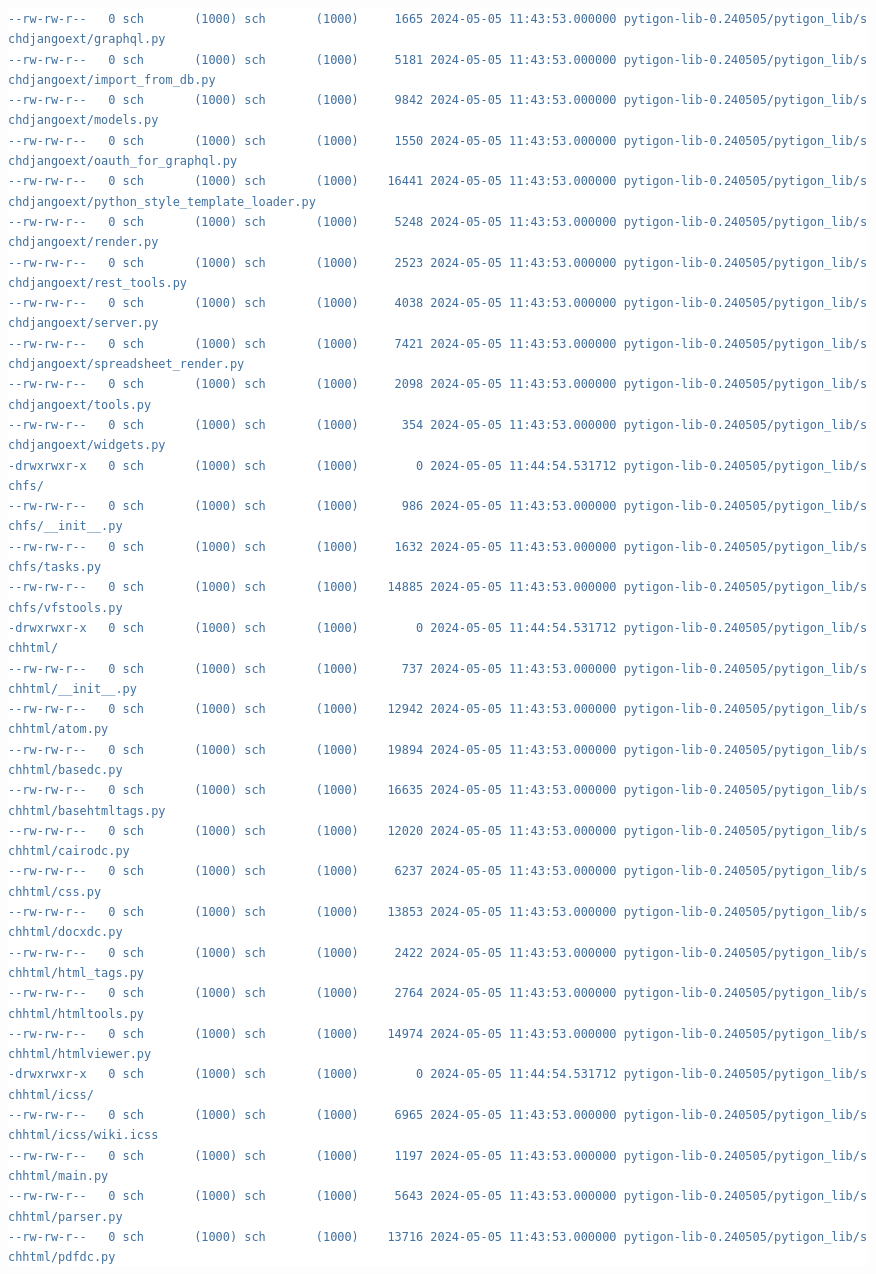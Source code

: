 ```diff
--rw-rw-r--   0 sch       (1000) sch       (1000)     1665 2024-05-05 11:43:53.000000 pytigon-lib-0.240505/pytigon_lib/schdjangoext/graphql.py
--rw-rw-r--   0 sch       (1000) sch       (1000)     5181 2024-05-05 11:43:53.000000 pytigon-lib-0.240505/pytigon_lib/schdjangoext/import_from_db.py
--rw-rw-r--   0 sch       (1000) sch       (1000)     9842 2024-05-05 11:43:53.000000 pytigon-lib-0.240505/pytigon_lib/schdjangoext/models.py
--rw-rw-r--   0 sch       (1000) sch       (1000)     1550 2024-05-05 11:43:53.000000 pytigon-lib-0.240505/pytigon_lib/schdjangoext/oauth_for_graphql.py
--rw-rw-r--   0 sch       (1000) sch       (1000)    16441 2024-05-05 11:43:53.000000 pytigon-lib-0.240505/pytigon_lib/schdjangoext/python_style_template_loader.py
--rw-rw-r--   0 sch       (1000) sch       (1000)     5248 2024-05-05 11:43:53.000000 pytigon-lib-0.240505/pytigon_lib/schdjangoext/render.py
--rw-rw-r--   0 sch       (1000) sch       (1000)     2523 2024-05-05 11:43:53.000000 pytigon-lib-0.240505/pytigon_lib/schdjangoext/rest_tools.py
--rw-rw-r--   0 sch       (1000) sch       (1000)     4038 2024-05-05 11:43:53.000000 pytigon-lib-0.240505/pytigon_lib/schdjangoext/server.py
--rw-rw-r--   0 sch       (1000) sch       (1000)     7421 2024-05-05 11:43:53.000000 pytigon-lib-0.240505/pytigon_lib/schdjangoext/spreadsheet_render.py
--rw-rw-r--   0 sch       (1000) sch       (1000)     2098 2024-05-05 11:43:53.000000 pytigon-lib-0.240505/pytigon_lib/schdjangoext/tools.py
--rw-rw-r--   0 sch       (1000) sch       (1000)      354 2024-05-05 11:43:53.000000 pytigon-lib-0.240505/pytigon_lib/schdjangoext/widgets.py
-drwxrwxr-x   0 sch       (1000) sch       (1000)        0 2024-05-05 11:44:54.531712 pytigon-lib-0.240505/pytigon_lib/schfs/
--rw-rw-r--   0 sch       (1000) sch       (1000)      986 2024-05-05 11:43:53.000000 pytigon-lib-0.240505/pytigon_lib/schfs/__init__.py
--rw-rw-r--   0 sch       (1000) sch       (1000)     1632 2024-05-05 11:43:53.000000 pytigon-lib-0.240505/pytigon_lib/schfs/tasks.py
--rw-rw-r--   0 sch       (1000) sch       (1000)    14885 2024-05-05 11:43:53.000000 pytigon-lib-0.240505/pytigon_lib/schfs/vfstools.py
-drwxrwxr-x   0 sch       (1000) sch       (1000)        0 2024-05-05 11:44:54.531712 pytigon-lib-0.240505/pytigon_lib/schhtml/
--rw-rw-r--   0 sch       (1000) sch       (1000)      737 2024-05-05 11:43:53.000000 pytigon-lib-0.240505/pytigon_lib/schhtml/__init__.py
--rw-rw-r--   0 sch       (1000) sch       (1000)    12942 2024-05-05 11:43:53.000000 pytigon-lib-0.240505/pytigon_lib/schhtml/atom.py
--rw-rw-r--   0 sch       (1000) sch       (1000)    19894 2024-05-05 11:43:53.000000 pytigon-lib-0.240505/pytigon_lib/schhtml/basedc.py
--rw-rw-r--   0 sch       (1000) sch       (1000)    16635 2024-05-05 11:43:53.000000 pytigon-lib-0.240505/pytigon_lib/schhtml/basehtmltags.py
--rw-rw-r--   0 sch       (1000) sch       (1000)    12020 2024-05-05 11:43:53.000000 pytigon-lib-0.240505/pytigon_lib/schhtml/cairodc.py
--rw-rw-r--   0 sch       (1000) sch       (1000)     6237 2024-05-05 11:43:53.000000 pytigon-lib-0.240505/pytigon_lib/schhtml/css.py
--rw-rw-r--   0 sch       (1000) sch       (1000)    13853 2024-05-05 11:43:53.000000 pytigon-lib-0.240505/pytigon_lib/schhtml/docxdc.py
--rw-rw-r--   0 sch       (1000) sch       (1000)     2422 2024-05-05 11:43:53.000000 pytigon-lib-0.240505/pytigon_lib/schhtml/html_tags.py
--rw-rw-r--   0 sch       (1000) sch       (1000)     2764 2024-05-05 11:43:53.000000 pytigon-lib-0.240505/pytigon_lib/schhtml/htmltools.py
--rw-rw-r--   0 sch       (1000) sch       (1000)    14974 2024-05-05 11:43:53.000000 pytigon-lib-0.240505/pytigon_lib/schhtml/htmlviewer.py
-drwxrwxr-x   0 sch       (1000) sch       (1000)        0 2024-05-05 11:44:54.531712 pytigon-lib-0.240505/pytigon_lib/schhtml/icss/
--rw-rw-r--   0 sch       (1000) sch       (1000)     6965 2024-05-05 11:43:53.000000 pytigon-lib-0.240505/pytigon_lib/schhtml/icss/wiki.icss
--rw-rw-r--   0 sch       (1000) sch       (1000)     1197 2024-05-05 11:43:53.000000 pytigon-lib-0.240505/pytigon_lib/schhtml/main.py
--rw-rw-r--   0 sch       (1000) sch       (1000)     5643 2024-05-05 11:43:53.000000 pytigon-lib-0.240505/pytigon_lib/schhtml/parser.py
--rw-rw-r--   0 sch       (1000) sch       (1000)    13716 2024-05-05 11:43:53.000000 pytigon-lib-0.240505/pytigon_lib/schhtml/pdfdc.py
```